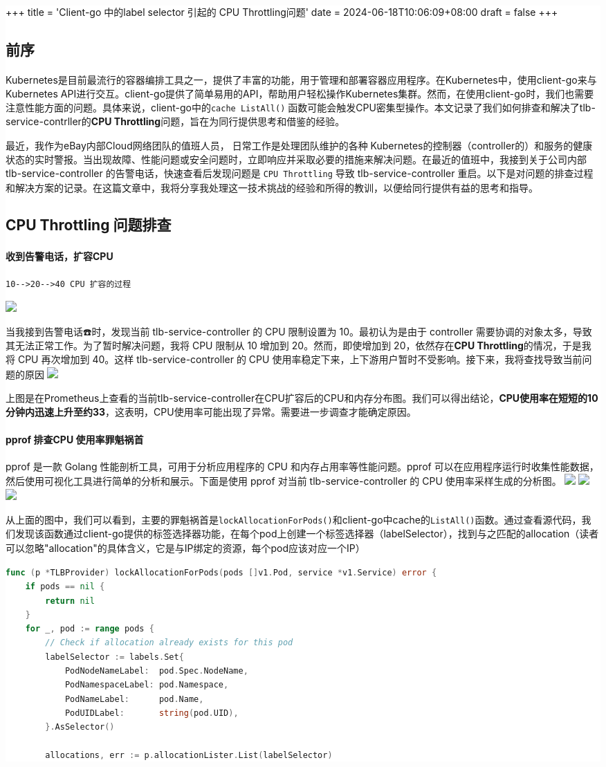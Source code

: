+++
title = 'Client-go 中的label selector 引起的 CPU Throttling问题'
date = 2024-06-18T10:06:09+08:00
draft = false
+++


## 前序

Kubernetes是目前最流行的容器编排工具之一，提供了丰富的功能，用于管理和部署容器应用程序。在Kubernetes中，使用client-go来与Kubernetes API进行交互。client-go提供了简单易用的API，帮助用户轻松操作Kubernetes集群。然而，在使用client-go时，我们也需要注意性能方面的问题。具体来说，client-go中的`cache ListAll()` 函数可能会触发CPU密集型操作。本文记录了我们如何排查和解决了tlb-service-contrller的**CPU Throttling**问题，旨在为同行提供思考和借鉴的经验。

最近，我作为eBay内部Cloud网络团队的值班人员， 日常工作是处理团队维护的各种 Kubernetes的控制器（controller的）和服务的健康状态的实时警报。当出现故障、性能问题或安全问题时，立即响应并采取必要的措施来解决问题。在最近的值班中，我接到关于公司内部 tlb-service-controller 的告警电话，快速查看后发现问题是 `CPU Throttling` 导致 tlb-service-controller 重启。以下是对问题的排查过程和解决方案的记录。在这篇文章中，我将分享我处理这一技术挑战的经验和所得的教训，以便给同行提供有益的思考和指导。

## **CPU Throttling** **问题排查**
#### 收到告警电话，扩容CPU

``` shell
10-->20-->40 CPU 扩容的过程
```

![](/pics/middle-fix.jpg)

当我接到告警电话☎️时，发现当前 tlb-service-controller 的 CPU 限制设置为 10。最初认为是由于 controller 需要协调的对象太多，导致其无法正常工作。为了暂时解决问题，我将 CPU 限制从 10 增加到 20。然而，即使增加到 20，依然存在**CPU Throttling**的情况，于是我将 CPU 再次增加到 40。这样 tlb-service-controller 的 CPU 使用率稳定下来，上下游用户暂时不受影响。接下来，我将查找导致当前问题的原因
![](/pics/before-fix.jpg)

上图是在Prometheus上查看的当前tlb-service-controller在CPU扩容后的CPU和内存分布图。我们可以得出结论，**CPU使用率在短短的10分钟内迅速上升至约33**，这表明，CPU使用率可能出现了异常。需要进一步调查才能确定原因。

#### pprof 排查CPU 使用率罪魁祸首

pprof 是一款 Golang 性能剖析工具，可用于分析应用程序的 CPU 和内存占用率等性能问题。pprof 可以在应用程序运行时收集性能数据，然后使用可视化工具进行简单的分析和展示。下面是使用 pprof 对当前 tlb-service-controller 的 CPU 使用率采样生成的分析图。
![](/pics/nlT9_Gdvz9qz2NcHDpjIiwhX1ccClxLSsxsELxUiNGkrjFhsmGPH4AEg_FsPLAx7YCSgmEUZOFtavkNCic9hPTQtizixfk2P-zWFlTZgipmbsr1wKSrEMjiogxY6fBr8DKpv6wYDfa9uL-0j2-IKcpc.png)
![](/pics/td3k6L1SKiMagqrSJikg-pmg_omeRWGz20nYOUT87BTVJo3iGcGUzUizOTRchsWMTzlE-lfN3_TwDFDPBY4JMgzTy13hvg0CV5kuZWZut5uze5AAIXGq27wQvIPyB_BCOEAu7adkKxw6kpX_nBhxW-E.png)
![](/pics/pprof-3.jpg)

从上面的图中，我们可以看到，主要的罪魁祸首是`lockAllocationForPods()`和client-go中cache的`ListAll()`函数。通过查看源代码，我们发现该函数通过client-go提供的标签选择器功能，在每个pod上创建一个标签选择器（labelSelector），找到与之匹配的allocation（读者可以忽略"allocation"的具体含义，它是与IP绑定的资源，每个pod应该对应一个IP）

``` go
func (p *TLBProvider) lockAllocationForPods(pods []v1.Pod, service *v1.Service) error {
	if pods == nil {
		return nil
	}
	for _, pod := range pods {
		// Check if allocation already exists for this pod
		labelSelector := labels.Set{
			PodNodeNameLabel:  pod.Spec.NodeName,
			PodNamespaceLabel: pod.Namespace,
			PodNameLabel:      pod.Name,
			PodUIDLabel:       string(pod.UID),
		}.AsSelector()

		allocations, err := p.allocationLister.List(labelSelector)
```
